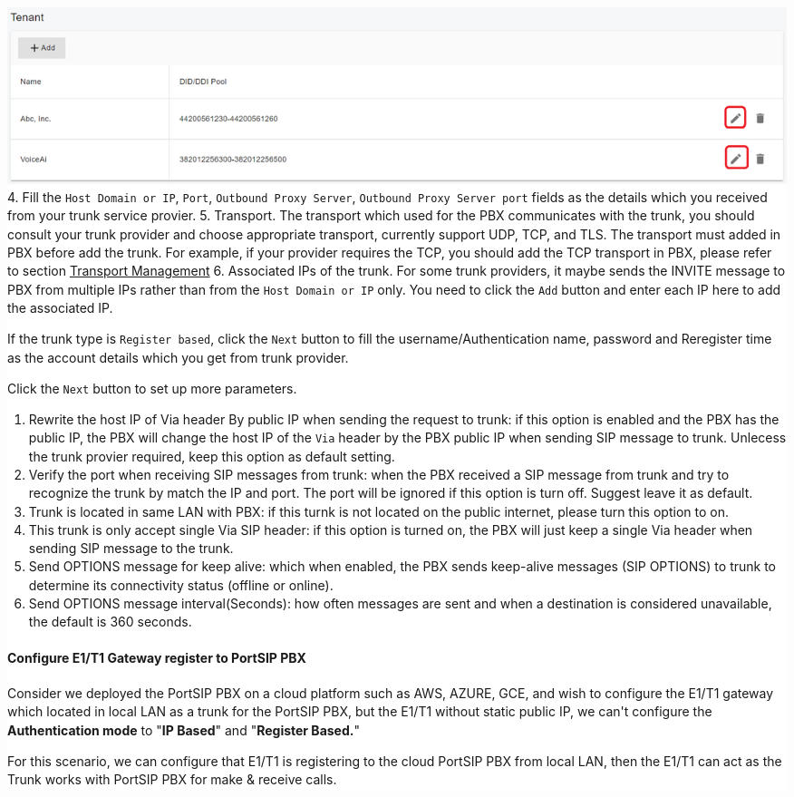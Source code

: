 ![Trunk DID Pool](../images/trunk_did_pool.png)
4. Fill the `Host Domain or IP`, `Port`, `Outbound Proxy Server`, `Outbound Proxy Server port` fields as the details which you received from your trunk service provier.
5. Transport. The transport which used for the PBX communicates with the trunk, you should consult your trunk provider and choose appropriate transport, currently support UDP, TCP, and TLS. The transport must added in PBX before add the trunk. For example, if your provider requires the TCP, you should add the TCP transport in PBX, please refer to section [Transport Management](#6-transport-management)
6. Associated IPs of the trunk. For some trunk providers, it maybe sends the INVITE
message to PBX from multiple IPs rather than from the `Host Domain or IP` only. You need to click the `Add` button and enter each IP here to add the associated IP.

If the trunk type is `Register based`, click the `Next` button to fill the username/Authentication name, password and Reregister time as the account details which you get from trunk provider.

Click the `Next` button to set up more parameters.

1. Rewrite the host IP of Via header By public IP when sending the request to trunk: if this option is enabled and the PBX has the public IP, the PBX will change the host IP of the `Via` header by the PBX public IP when sending SIP message to trunk. Unlecess the trunk provier required, keep this option as default setting.
2. Verify the port when receiving SIP messages from trunk: when the PBX received a SIP message from trunk and try to recognize the trunk by match the IP and port. The port will be ignored if this option is turn off. Suggest leave it as default.
3. Trunk is located in same LAN with PBX: if this turnk is not located on the public internet, please turn this option to on.
4. This trunk is only accept single Via SIP header: if this option is turned on, the PBX will just keep a single Via header when sending SIP message to the trunk.
5. Send OPTIONS message for keep alive:  which when enabled, the PBX sends keep-alive messages (SIP OPTIONS) to trunk to determine its connectivity status (offline or online).
6. Send OPTIONS message interval(Seconds): how often messages are sent and when a destination is considered unavailable, the default is 360 seconds.

#### Configure E1/T1 Gateway register to PortSIP PBX

Consider we deployed the PortSIP PBX on a cloud platform such as AWS, AZURE, GCE, and wish to configure the E1/T1 gateway which located in local LAN as a trunk for the PortSIP PBX, but the E1/T1 without static public IP, we can't configure the **Authentication mode** to "**IP Based**" and "**Register Based.**"

 For this scenario, we can configure that E1/T1 is registering to the cloud PortSIP PBX from local LAN, then the E1/T1 can act as the Trunk works with PortSIP PBX for make & receive calls.
